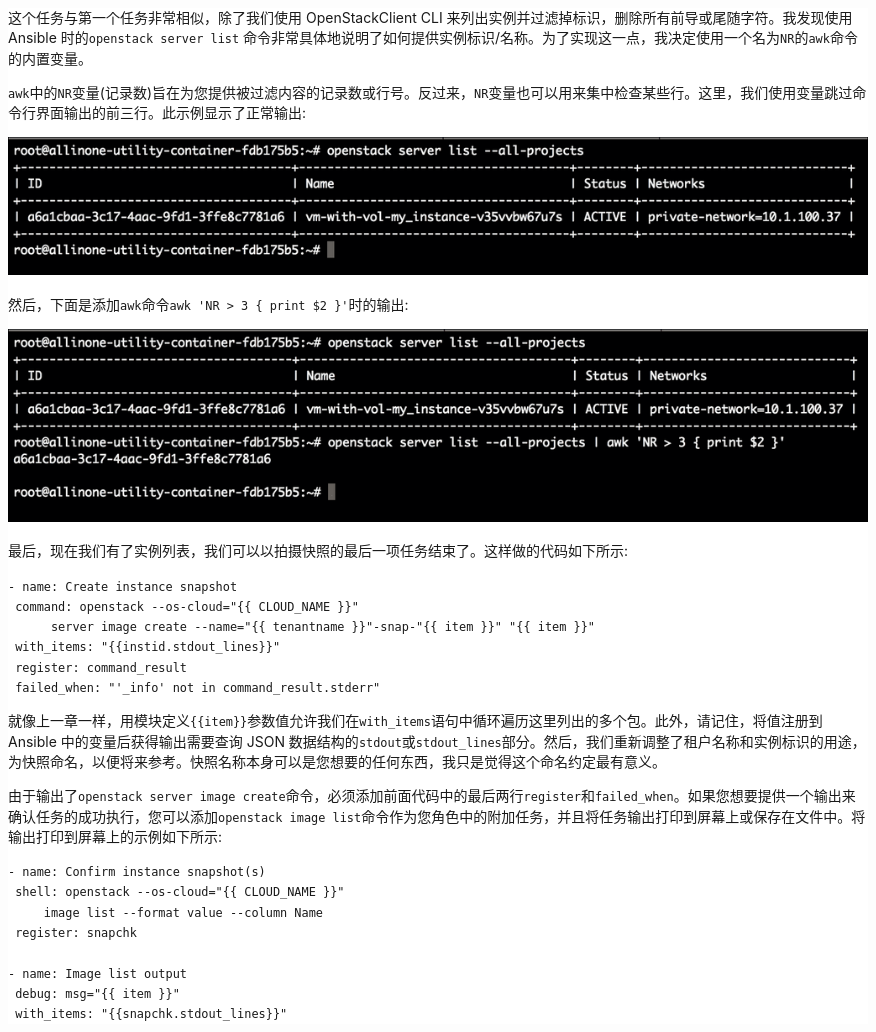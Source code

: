 这个任务与第一个任务非常相似，除了我们使用 OpenStackClient CLI 来列出实例并过滤掉标识，删除所有前导或尾随字符。我发现使用 Ansible 时的`openstack server list` 命令非常具体地说明了如何提供实例标识/名称。为了实现这一点，我决定使用一个名为`NR`的`awk`命令的内置变量。

`awk`中的`NR`变量(记录数)旨在为您提供被过滤内容的记录数或行号。反过来，`NR`变量也可以用来集中检查某些行。这里，我们使用变量跳过命令行界面输出的前三行。此示例显示了正常输出:

![Coding the playbooks and roles](img/image_05_003.jpg)

然后，下面是添加`awk`命令`awk 'NR > 3 { print $2 }'`时的输出:

![Coding the playbooks and roles](img/image_05_004.jpg)

最后，现在我们有了实例列表，我们可以以拍摄快照的最后一项任务结束了。这样做的代码如下所示:

```
- name: Create instance snapshot 
 command: openstack --os-cloud="{{ CLOUD_NAME }}"  
      server image create --name="{{ tenantname }}"-snap-"{{ item }}" "{{ item }}"  
 with_items: "{{instid.stdout_lines}}" 
 register: command_result 
 failed_when: "'_info' not in command_result.stderr" 

```

就像上一章一样，用模块定义`{{item}}`参数值允许我们在`with_items`语句中循环遍历这里列出的多个包。此外，请记住，将值注册到 Ansible 中的变量后获得输出需要查询 JSON 数据结构的`stdout`或`stdout_lines`部分。然后，我们重新调整了租户名称和实例标识的用途，为快照命名，以便将来参考。快照名称本身可以是您想要的任何东西，我只是觉得这个命名约定最有意义。

由于输出了`openstack server image create`命令，必须添加前面代码中的最后两行`register`和`failed_when`。如果您想要提供一个输出来确认任务的成功执行，您可以添加`openstack image list`命令作为您角色中的附加任务，并且将任务输出打印到屏幕上或保存在文件中。将输出打印到屏幕上的示例如下所示:

```
- name: Confirm instance snapshot(s) 
 shell: openstack --os-cloud="{{ CLOUD_NAME }}" 
     image list --format value --column Name 
 register: snapchk 

- name: Image list output 
 debug: msg="{{ item }}" 
 with_items: "{{snapchk.stdout_lines}}" 

```
